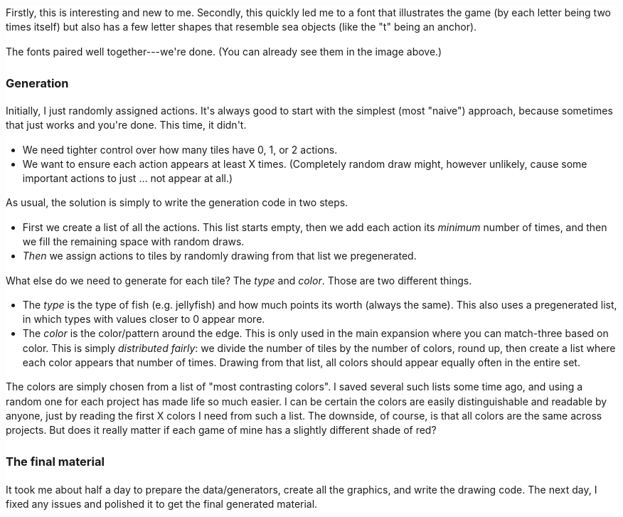Firstly, this is interesting and new to me. Secondly, this quickly led me to a font that illustrates the game (by each letter being two times itself) but also has a few letter shapes that resemble sea objects (like the "t" being an anchor).

The fonts paired well together---we're done. (You can already see them in the image above.)

### Generation

Initially, I just randomly assigned actions. It's always good to start with the simplest (most "naive") approach, because sometimes that just works and you're done. This time, it didn't.

* We need tighter control over how many tiles have 0, 1, or 2 actions.
* We want to ensure each action appears at least X times. (Completely random draw might, however unlikely, cause some important actions to just ... not appear at all.)

As usual, the solution is simply to write the generation code in two steps.

* First we create a list of all the actions. This list starts empty, then we add each action its _minimum_ number of times, and then we fill the remaining space with random draws.
* _Then_ we assign actions to tiles by randomly drawing from that list we pregenerated.

What else do we need to generate for each tile? The _type_ and _color_. Those are two different things. 

* The _type_ is the type of fish (e.g. jellyfish) and how much points its worth (always the same). This also uses a pregenerated list, in which types with values closer to 0 appear more.
* The _color_ is the color/pattern around the edge. This is only used in the main expansion where you can match-three based on color. This is simply _distributed fairly_: we divide the number of tiles by the number of colors, round up, then create a list where each color appears that number of times. Drawing from that list, all colors should appear equally often in the entire set.

The colors are simply chosen from a list of "most contrasting colors". I saved several such lists some time ago, and using a random one for each project has made life so much easier. I can be certain the colors are easily distinguishable and readable by anyone, just by reading the first X colors I need from such a list. The downside, of course, is that all colors are the same across projects. But does it really matter if each game of mine has a slightly different shade of red?

### The final material

It took me about half a day to prepare the data/generators, create all the graphics, and write the drawing code. The next day, I fixed any issues and polished it to get the final generated material.
